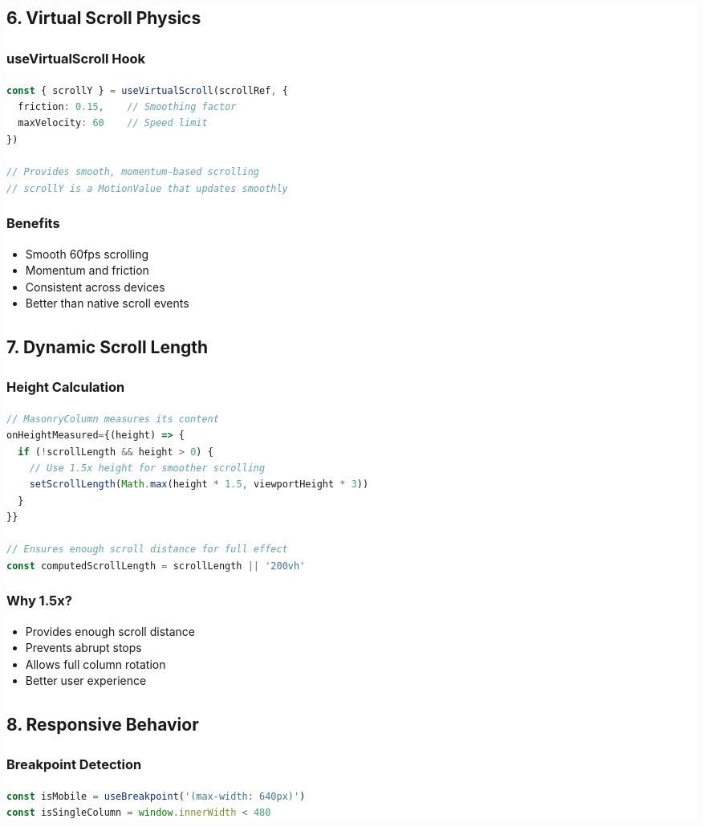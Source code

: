 ## 6. Virtual Scroll Physics

### useVirtualScroll Hook
```typescript
const { scrollY } = useVirtualScroll(scrollRef, {
  friction: 0.15,    // Smoothing factor
  maxVelocity: 60    // Speed limit
})

// Provides smooth, momentum-based scrolling
// scrollY is a MotionValue that updates smoothly
```

### Benefits
- Smooth 60fps scrolling
- Momentum and friction
- Consistent across devices
- Better than native scroll events

## 7. Dynamic Scroll Length

### Height Calculation
```typescript
// MasonryColumn measures its content
onHeightMeasured={(height) => {
  if (!scrollLength && height > 0) {
    // Use 1.5x height for smoother scrolling
    setScrollLength(Math.max(height * 1.5, viewportHeight * 3))
  }
}}

// Ensures enough scroll distance for full effect
const computedScrollLength = scrollLength || '200vh'
```

### Why 1.5x?
- Provides enough scroll distance
- Prevents abrupt stops
- Allows full column rotation
- Better user experience

## 8. Responsive Behavior

### Breakpoint Detection
```typescript
const isMobile = useBreakpoint('(max-width: 640px)')
const isSingleColumn = window.innerWidth < 480
```
